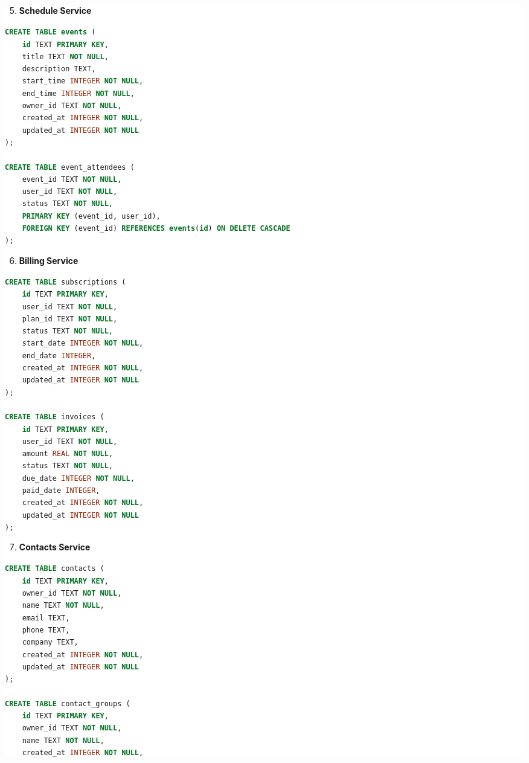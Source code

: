 5. **Schedule Service**
```sql
CREATE TABLE events (
    id TEXT PRIMARY KEY,
    title TEXT NOT NULL,
    description TEXT,
    start_time INTEGER NOT NULL,
    end_time INTEGER NOT NULL,
    owner_id TEXT NOT NULL,
    created_at INTEGER NOT NULL,
    updated_at INTEGER NOT NULL
);

CREATE TABLE event_attendees (
    event_id TEXT NOT NULL,
    user_id TEXT NOT NULL,
    status TEXT NOT NULL,
    PRIMARY KEY (event_id, user_id),
    FOREIGN KEY (event_id) REFERENCES events(id) ON DELETE CASCADE
);
```

6. **Billing Service**
```sql
CREATE TABLE subscriptions (
    id TEXT PRIMARY KEY,
    user_id TEXT NOT NULL,
    plan_id TEXT NOT NULL,
    status TEXT NOT NULL,
    start_date INTEGER NOT NULL,
    end_date INTEGER,
    created_at INTEGER NOT NULL,
    updated_at INTEGER NOT NULL
);

CREATE TABLE invoices (
    id TEXT PRIMARY KEY,
    user_id TEXT NOT NULL,
    amount REAL NOT NULL,
    status TEXT NOT NULL,
    due_date INTEGER NOT NULL,
    paid_date INTEGER,
    created_at INTEGER NOT NULL,
    updated_at INTEGER NOT NULL
);
```

7. **Contacts Service**
```sql
CREATE TABLE contacts (
    id TEXT PRIMARY KEY,
    owner_id TEXT NOT NULL,
    name TEXT NOT NULL,
    email TEXT,
    phone TEXT,
    company TEXT,
    created_at INTEGER NOT NULL,
    updated_at INTEGER NOT NULL
);

CREATE TABLE contact_groups (
    id TEXT PRIMARY KEY,
    owner_id TEXT NOT NULL,
    name TEXT NOT NULL,
    created_at INTEGER NOT NULL,
```